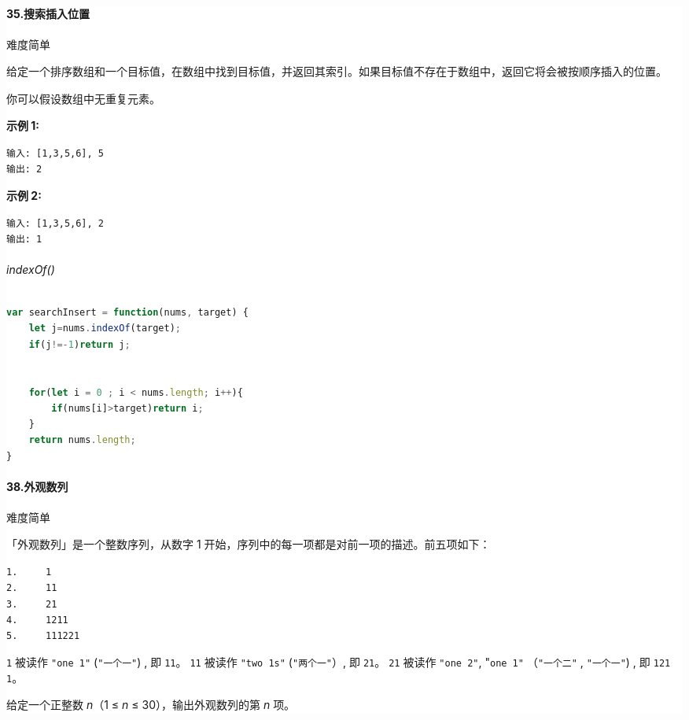 #### 35.搜索插入位置

难度简单

给定一个排序数组和一个目标值，在数组中找到目标值，并返回其索引。如果目标值不存在于数组中，返回它将会被按顺序插入的位置。

你可以假设数组中无重复元素。

**示例 1:**

```
输入: [1,3,5,6], 5
输出: 2

```

**示例 2:**

```
输入: [1,3,5,6], 2
输出: 1
```

###### indexOf()

```js
var searchInsert = function(nums, target) {
    let j=nums.indexOf(target);
    if(j!=-1)return j;


    for(let i = 0 ; i < nums.length; i++){
        if(nums[i]>target)return i;
    }
    return nums.length;
}
```

#### 38.外观数列

难度简单

「外观数列」是一个整数序列，从数字 1 开始，序列中的每一项都是对前一项的描述。前五项如下：

```
1.     1
2.     11
3.     21
4.     1211
5.     111221

```

`1` 被读作  `"one 1"`  (`"一个一"`) , 即 `11`。
`11` 被读作 `"two 1s"` (`"两个一"`）, 即 `21`。
`21` 被读作 `"one 2"`,  "`one 1"` （`"一个二"` ,  `"一个一"`) , 即 `1211`。

给定一个正整数 *n*（1 ≤ *n* ≤ 30），输出外观数列的第 *n* 项。

